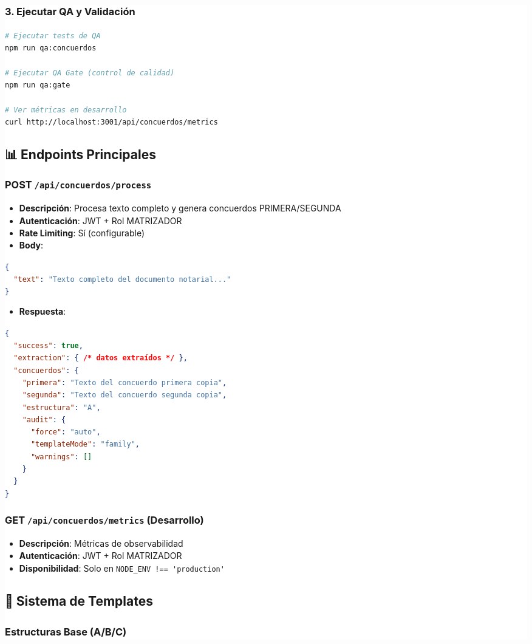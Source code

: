 ### 3. Ejecutar QA y Validación

```bash
# Ejecutar tests de QA
npm run qa:concuerdos

# Ejecutar QA Gate (control de calidad)
npm run qa:gate

# Ver métricas en desarrollo
curl http://localhost:3001/api/concuerdos/metrics
```

## 📊 Endpoints Principales

### POST `/api/concuerdos/process`
- **Descripción**: Procesa texto completo y genera concuerdos PRIMERA/SEGUNDA
- **Autenticación**: JWT + Rol MATRIZADOR
- **Rate Limiting**: Sí (configurable)
- **Body**:
```json
{
  "text": "Texto completo del documento notarial..."
}
```
- **Respuesta**:
```json
{
  "success": true,
  "extraction": { /* datos extraídos */ },
  "concuerdos": {
    "primera": "Texto del concuerdo primera copia",
    "segunda": "Texto del concuerdo segunda copia",
    "estructura": "A",
    "audit": {
      "force": "auto",
      "templateMode": "family",
      "warnings": []
    }
  }
}
```

### GET `/api/concuerdos/metrics` (Desarrollo)
- **Descripción**: Métricas de observabilidad
- **Autenticación**: JWT + Rol MATRIZADOR
- **Disponibilidad**: Solo en `NODE_ENV !== 'production'`

## 🎨 Sistema de Templates

### Estructuras Base (A/B/C)
